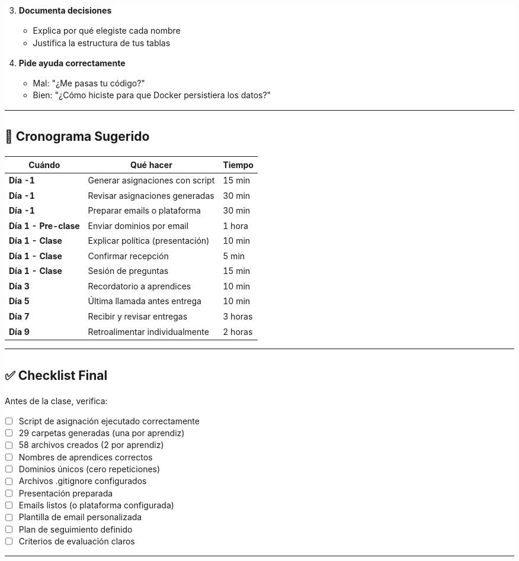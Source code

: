 3. **Documenta decisiones**

   - Explica por qué elegiste cada nombre
   - Justifica la estructura de tus tablas

4. **Pide ayuda correctamente**
   - Mal: "¿Me pasas tu código?"
   - Bien: "¿Cómo hiciste para que Docker persistiera los datos?"

---

## 📅 Cronograma Sugerido

| Cuándo                | Qué hacer                        | Tiempo  |
| --------------------- | -------------------------------- | ------- |
| **Día -1**            | Generar asignaciones con script  | 15 min  |
| **Día -1**            | Revisar asignaciones generadas   | 30 min  |
| **Día -1**            | Preparar emails o plataforma     | 30 min  |
| **Día 1 - Pre-clase** | Enviar dominios por email        | 1 hora  |
| **Día 1 - Clase**     | Explicar política (presentación) | 10 min  |
| **Día 1 - Clase**     | Confirmar recepción              | 5 min   |
| **Día 1 - Clase**     | Sesión de preguntas              | 15 min  |
| **Día 3**             | Recordatorio a aprendices        | 10 min  |
| **Día 5**             | Última llamada antes entrega     | 10 min  |
| **Día 7**             | Recibir y revisar entregas       | 3 horas |
| **Día 9**             | Retroalimentar individualmente   | 2 horas |

---

## ✅ Checklist Final

Antes de la clase, verifica:

- [ ] Script de asignación ejecutado correctamente
- [ ] 29 carpetas generadas (una por aprendiz)
- [ ] 58 archivos creados (2 por aprendiz)
- [ ] Nombres de aprendices correctos
- [ ] Dominios únicos (cero repeticiones)
- [ ] Archivos .gitignore configurados
- [ ] Presentación preparada
- [ ] Emails listos (o plataforma configurada)
- [ ] Plantilla de email personalizada
- [ ] Plan de seguimiento definido
- [ ] Criterios de evaluación claros

---